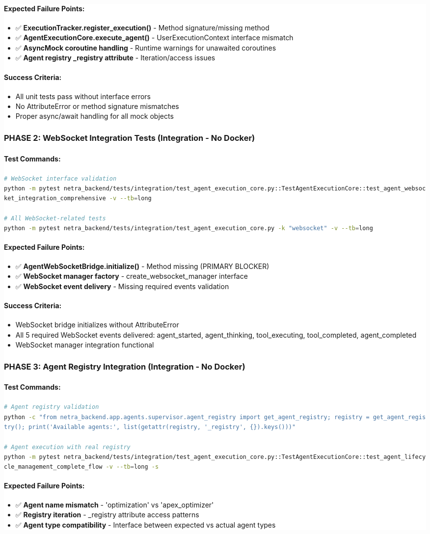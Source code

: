 #### Expected Failure Points:
- ✅ **ExecutionTracker.register_execution()** - Method signature/missing method
- ✅ **AgentExecutionCore.execute_agent()** - UserExecutionContext interface mismatch
- ✅ **AsyncMock coroutine handling** - Runtime warnings for unawaited coroutines
- ✅ **Agent registry _registry attribute** - Iteration/access issues

#### Success Criteria:
- All unit tests pass without interface errors
- No AttributeError or method signature mismatches
- Proper async/await handling for all mock objects

### PHASE 2: WebSocket Integration Tests (Integration - No Docker)

#### Test Commands:
```bash
# WebSocket interface validation
python -m pytest netra_backend/tests/integration/test_agent_execution_core.py::TestAgentExecutionCore::test_agent_websocket_integration_comprehensive -v --tb=long

# All WebSocket-related tests
python -m pytest netra_backend/tests/integration/test_agent_execution_core.py -k "websocket" -v --tb=long
```

#### Expected Failure Points:
- ✅ **AgentWebSocketBridge.initialize()** - Method missing (PRIMARY BLOCKER)
- ✅ **WebSocket manager factory** - create_websocket_manager interface
- ✅ **WebSocket event delivery** - Missing required events validation

#### Success Criteria:
- WebSocket bridge initializes without AttributeError
- All 5 required WebSocket events delivered: agent_started, agent_thinking, tool_executing, tool_completed, agent_completed
- WebSocket manager integration functional

### PHASE 3: Agent Registry Integration (Integration - No Docker)

#### Test Commands:
```bash
# Agent registry validation
python -c "from netra_backend.app.agents.supervisor.agent_registry import get_agent_registry; registry = get_agent_registry(); print('Available agents:', list(getattr(registry, '_registry', {}).keys()))"

# Agent execution with real registry
python -m pytest netra_backend/tests/integration/test_agent_execution_core.py::TestAgentExecutionCore::test_agent_lifecycle_management_complete_flow -v --tb=long -s
```

#### Expected Failure Points:
- ✅ **Agent name mismatch** - 'optimization' vs 'apex_optimizer'
- ✅ **Registry iteration** - _registry attribute access patterns
- ✅ **Agent type compatibility** - Interface between expected vs actual agent types
